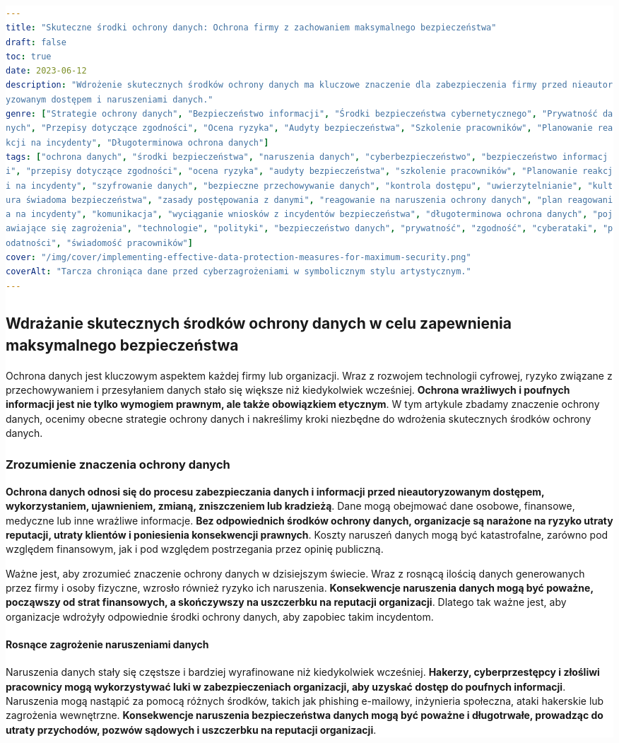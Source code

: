 ```yaml
---
title: "Skuteczne środki ochrony danych: Ochrona firmy z zachowaniem maksymalnego bezpieczeństwa"
draft: false
toc: true
date: 2023-06-12
description: "Wdrożenie skutecznych środków ochrony danych ma kluczowe znaczenie dla zabezpieczenia firmy przed nieautoryzowanym dostępem i naruszeniami danych."
genre: ["Strategie ochrony danych", "Bezpieczeństwo informacji", "Środki bezpieczeństwa cybernetycznego", "Prywatność danych", "Przepisy dotyczące zgodności", "Ocena ryzyka", "Audyty bezpieczeństwa", "Szkolenie pracowników", "Planowanie reakcji na incydenty", "Długoterminowa ochrona danych"]
tags: ["ochrona danych", "środki bezpieczeństwa", "naruszenia danych", "cyberbezpieczeństwo", "bezpieczeństwo informacji", "przepisy dotyczące zgodności", "ocena ryzyka", "audyty bezpieczeństwa", "szkolenie pracowników", "Planowanie reakcji na incydenty", "szyfrowanie danych", "bezpieczne przechowywanie danych", "kontrola dostępu", "uwierzytelnianie", "kultura świadoma bezpieczeństwa", "zasady postępowania z danymi", "reagowanie na naruszenia ochrony danych", "plan reagowania na incydenty", "komunikacja", "wyciąganie wniosków z incydentów bezpieczeństwa", "długoterminowa ochrona danych", "pojawiające się zagrożenia", "technologie", "polityki", "bezpieczeństwo danych", "prywatność", "zgodność", "cyberataki", "podatności", "świadomość pracowników"]
cover: "/img/cover/implementing-effective-data-protection-measures-for-maximum-security.png"
coverAlt: "Tarcza chroniąca dane przed cyberzagrożeniami w symbolicznym stylu artystycznym."
---
```


## Wdrażanie skutecznych środków ochrony danych w celu zapewnienia maksymalnego bezpieczeństwa

Ochrona danych jest kluczowym aspektem każdej firmy lub organizacji. Wraz z rozwojem technologii cyfrowej, ryzyko związane z przechowywaniem i przesyłaniem danych stało się większe niż kiedykolwiek wcześniej. **Ochrona wrażliwych i poufnych informacji jest nie tylko wymogiem prawnym, ale także obowiązkiem etycznym**. W tym artykule zbadamy znaczenie ochrony danych, ocenimy obecne strategie ochrony danych i nakreślimy kroki niezbędne do wdrożenia skutecznych środków ochrony danych.

### Zrozumienie znaczenia ochrony danych

**Ochrona danych odnosi się do procesu zabezpieczania danych i informacji przed nieautoryzowanym dostępem, wykorzystaniem, ujawnieniem, zmianą, zniszczeniem lub kradzieżą**. Dane mogą obejmować dane osobowe, finansowe, medyczne lub inne wrażliwe informacje. **Bez odpowiednich środków ochrony danych, organizacje są narażone na ryzyko utraty reputacji, utraty klientów i poniesienia konsekwencji prawnych**. Koszty naruszeń danych mogą być katastrofalne, zarówno pod względem finansowym, jak i pod względem postrzegania przez opinię publiczną.

Ważne jest, aby zrozumieć znaczenie ochrony danych w dzisiejszym świecie. Wraz z rosnącą ilością danych generowanych przez firmy i osoby fizyczne, wzrosło również ryzyko ich naruszenia. **Konsekwencje naruszenia danych mogą być poważne, począwszy od strat finansowych, a skończywszy na uszczerbku na reputacji organizacji**. Dlatego tak ważne jest, aby organizacje wdrożyły odpowiednie środki ochrony danych, aby zapobiec takim incydentom.

#### Rosnące zagrożenie naruszeniami danych

Naruszenia danych stały się częstsze i bardziej wyrafinowane niż kiedykolwiek wcześniej. **Hakerzy, cyberprzestępcy i złośliwi pracownicy mogą wykorzystywać luki w zabezpieczeniach organizacji, aby uzyskać dostęp do poufnych informacji**. Naruszenia mogą nastąpić za pomocą różnych środków, takich jak phishing e-mailowy, inżynieria społeczna, ataki hakerskie lub zagrożenia wewnętrzne. **Konsekwencje naruszenia bezpieczeństwa danych mogą być poważne i długotrwałe, prowadząc do utraty przychodów, pozwów sądowych i uszczerbku na reputacji organizacji**.
